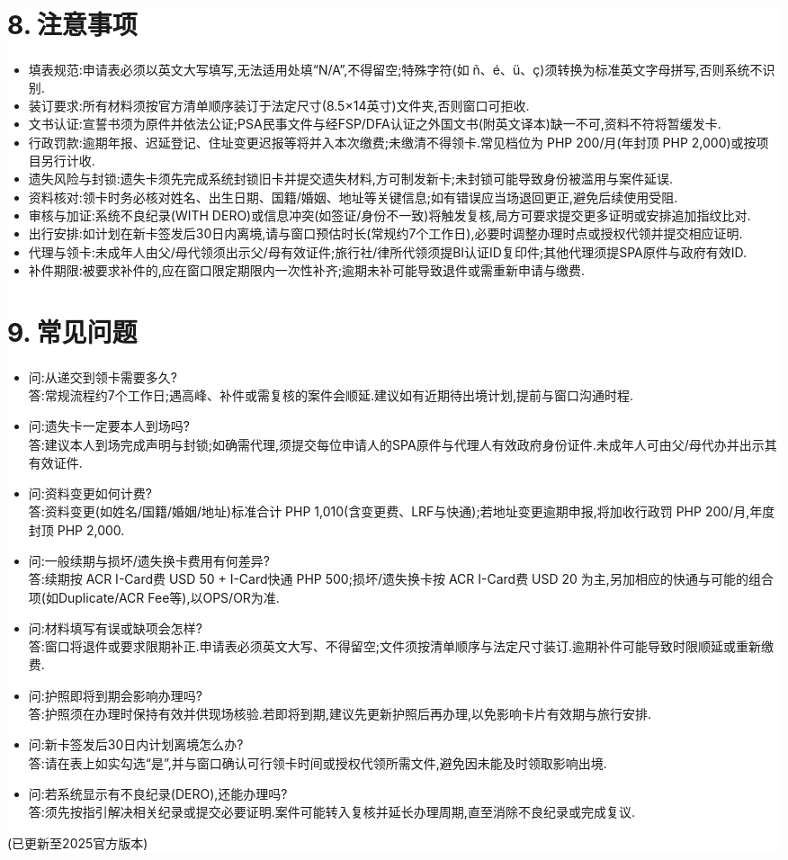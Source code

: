 # 8. 注意事项
- 填表规范:申请表必须以英文大写填写,无法适用处填“N/A”,不得留空;特殊字符(如 ñ、é、ü、ç)须转换为标准英文字母拼写,否则系统不识别.
- 装订要求:所有材料须按官方清单顺序装订于法定尺寸(8.5×14英寸)文件夹,否则窗口可拒收.
- 文书认证:宣誓书须为原件并依法公证;PSA民事文件与经FSP/DFA认证之外国文书(附英文译本)缺一不可,资料不符将暂缓发卡.
- 行政罚款:逾期年报、迟延登记、住址变更迟报等将并入本次缴费;未缴清不得领卡.常见档位为 PHP 200/月(年封顶 PHP 2,000)或按项目另行计收.
- 遗失风险与封锁:遗失卡须先完成系统封锁旧卡并提交遗失材料,方可制发新卡;未封锁可能导致身份被滥用与案件延误.
- 资料核对:领卡时务必核对姓名、出生日期、国籍/婚姻、地址等关键信息;如有错误应当场退回更正,避免后续使用受阻.
- 审核与加证:系统不良纪录(WITH DERO)或信息冲突(如签证/身份不一致)将触发复核,局方可要求提交更多证明或安排追加指纹比对.
- 出行安排:如计划在新卡签发后30日内离境,请与窗口预估时长(常规约7个工作日),必要时调整办理时点或授权代领并提交相应证明.
- 代理与领卡:未成年人由父/母代领须出示父/母有效证件;旅行社/律所代领须提BI认证ID复印件;其他代理须提SPA原件与政府有效ID.
- 补件期限:被要求补件的,应在窗口限定期限内一次性补齐;逾期未补可能导致退件或需重新申请与缴费.

# 9. 常见问题
- 问:从递交到领卡需要多久?  
  答:常规流程约7个工作日;遇高峰、补件或需复核的案件会顺延.建议如有近期待出境计划,提前与窗口沟通时程.

- 问:遗失卡一定要本人到场吗?  
  答:建议本人到场完成声明与封锁;如确需代理,须提交每位申请人的SPA原件与代理人有效政府身份证件.未成年人可由父/母代办并出示其有效证件.

- 问:资料变更如何计费?  
  答:资料变更(如姓名/国籍/婚姻/地址)标准合计 PHP 1,010(含变更费、LRF与快通);若地址变更逾期申报,将加收行政罚 PHP 200/月,年度封顶 PHP 2,000.

- 问:一般续期与损坏/遗失换卡费用有何差异?  
  答:续期按 ACR I-Card费 USD 50 + I-Card快通 PHP 500;损坏/遗失换卡按 ACR I-Card费 USD 20 为主,另加相应的快通与可能的组合项(如Duplicate/ACR Fee等),以OPS/OR为准.

- 问:材料填写有误或缺项会怎样?  
  答:窗口将退件或要求限期补正.申请表必须英文大写、不得留空;文件须按清单顺序与法定尺寸装订.逾期补件可能导致时限顺延或重新缴费.

- 问:护照即将到期会影响办理吗?  
  答:护照须在办理时保持有效并供现场核验.若即将到期,建议先更新护照后再办理,以免影响卡片有效期与旅行安排.

- 问:新卡签发后30日内计划离境怎么办?  
  答:请在表上如实勾选“是”,并与窗口确认可行领卡时间或授权代领所需文件,避免因未能及时领取影响出境.

- 问:若系统显示有不良纪录(DERO),还能办理吗?  
  答:须先按指引解决相关纪录或提交必要证明.案件可能转入复核并延长办理周期,直至消除不良纪录或完成复议.

(已更新至2025官方版本)
